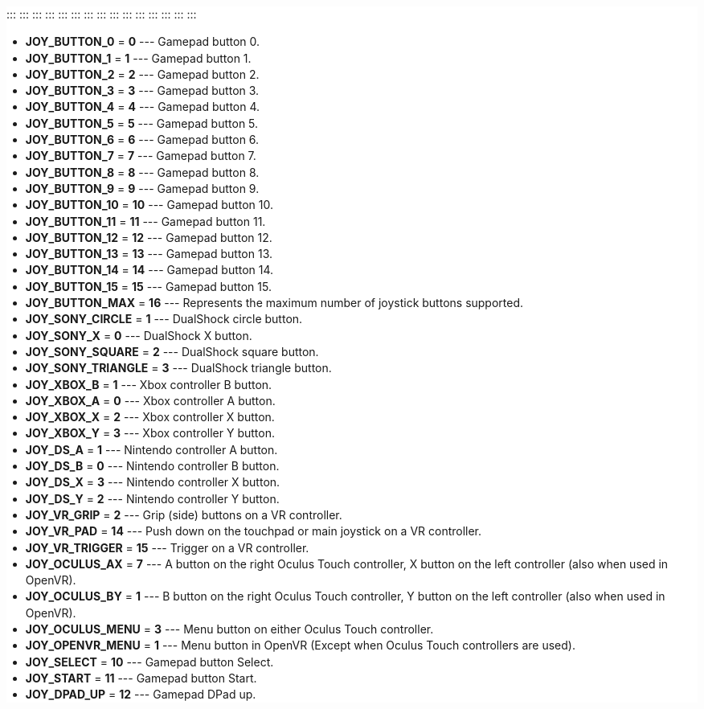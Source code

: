 :::
:::
:::
:::
:::
:::
:::
:::
:::
:::
:::
:::
:::
:::
:::

-   **JOY\_BUTTON\_0** = **0** \-\-- Gamepad button 0.
-   **JOY\_BUTTON\_1** = **1** \-\-- Gamepad button 1.
-   **JOY\_BUTTON\_2** = **2** \-\-- Gamepad button 2.
-   **JOY\_BUTTON\_3** = **3** \-\-- Gamepad button 3.
-   **JOY\_BUTTON\_4** = **4** \-\-- Gamepad button 4.
-   **JOY\_BUTTON\_5** = **5** \-\-- Gamepad button 5.
-   **JOY\_BUTTON\_6** = **6** \-\-- Gamepad button 6.
-   **JOY\_BUTTON\_7** = **7** \-\-- Gamepad button 7.
-   **JOY\_BUTTON\_8** = **8** \-\-- Gamepad button 8.
-   **JOY\_BUTTON\_9** = **9** \-\-- Gamepad button 9.
-   **JOY\_BUTTON\_10** = **10** \-\-- Gamepad button 10.
-   **JOY\_BUTTON\_11** = **11** \-\-- Gamepad button 11.
-   **JOY\_BUTTON\_12** = **12** \-\-- Gamepad button 12.
-   **JOY\_BUTTON\_13** = **13** \-\-- Gamepad button 13.
-   **JOY\_BUTTON\_14** = **14** \-\-- Gamepad button 14.
-   **JOY\_BUTTON\_15** = **15** \-\-- Gamepad button 15.
-   **JOY\_BUTTON\_MAX** = **16** \-\-- Represents the maximum number of
    joystick buttons supported.
-   **JOY\_SONY\_CIRCLE** = **1** \-\-- DualShock circle button.
-   **JOY\_SONY\_X** = **0** \-\-- DualShock X button.
-   **JOY\_SONY\_SQUARE** = **2** \-\-- DualShock square button.
-   **JOY\_SONY\_TRIANGLE** = **3** \-\-- DualShock triangle button.
-   **JOY\_XBOX\_B** = **1** \-\-- Xbox controller B button.
-   **JOY\_XBOX\_A** = **0** \-\-- Xbox controller A button.
-   **JOY\_XBOX\_X** = **2** \-\-- Xbox controller X button.
-   **JOY\_XBOX\_Y** = **3** \-\-- Xbox controller Y button.
-   **JOY\_DS\_A** = **1** \-\-- Nintendo controller A button.
-   **JOY\_DS\_B** = **0** \-\-- Nintendo controller B button.
-   **JOY\_DS\_X** = **3** \-\-- Nintendo controller X button.
-   **JOY\_DS\_Y** = **2** \-\-- Nintendo controller Y button.
-   **JOY\_VR\_GRIP** = **2** \-\-- Grip (side) buttons on a VR
    controller.
-   **JOY\_VR\_PAD** = **14** \-\-- Push down on the touchpad or main
    joystick on a VR controller.
-   **JOY\_VR\_TRIGGER** = **15** \-\-- Trigger on a VR controller.
-   **JOY\_OCULUS\_AX** = **7** \-\-- A button on the right Oculus Touch
    controller, X button on the left controller (also when used in
    OpenVR).
-   **JOY\_OCULUS\_BY** = **1** \-\-- B button on the right Oculus Touch
    controller, Y button on the left controller (also when used in
    OpenVR).
-   **JOY\_OCULUS\_MENU** = **3** \-\-- Menu button on either Oculus
    Touch controller.
-   **JOY\_OPENVR\_MENU** = **1** \-\-- Menu button in OpenVR (Except
    when Oculus Touch controllers are used).
-   **JOY\_SELECT** = **10** \-\-- Gamepad button Select.
-   **JOY\_START** = **11** \-\-- Gamepad button Start.
-   **JOY\_DPAD\_UP** = **12** \-\-- Gamepad DPad up.